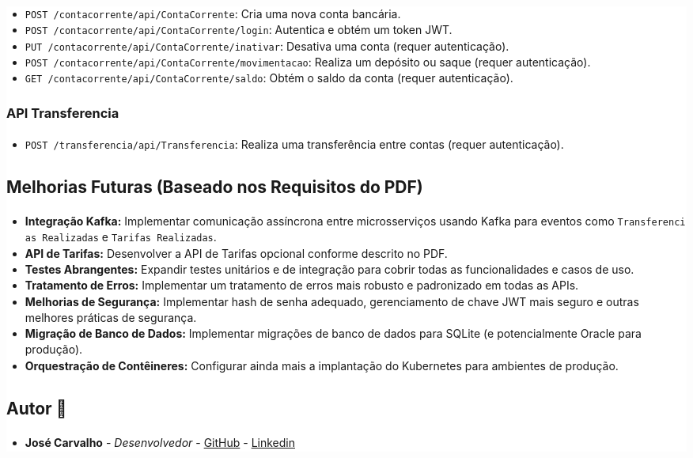 - `POST /contacorrente/api/ContaCorrente`: Cria uma nova conta bancária.
- `POST /contacorrente/api/ContaCorrente/login`: Autentica e obtém um token JWT.
- `PUT /contacorrente/api/ContaCorrente/inativar`: Desativa uma conta (requer autenticação).
- `POST /contacorrente/api/ContaCorrente/movimentacao`: Realiza um depósito ou saque (requer autenticação).
- `GET /contacorrente/api/ContaCorrente/saldo`: Obtém o saldo da conta (requer autenticação).

### API Transferencia

- `POST /transferencia/api/Transferencia`: Realiza uma transferência entre contas (requer autenticação).

## Melhorias Futuras (Baseado nos Requisitos do PDF)

- **Integração Kafka:** Implementar comunicação assíncrona entre microsserviços usando Kafka para eventos como `Transferencias Realizadas` e `Tarifas Realizadas`.
- **API de Tarifas:** Desenvolver a API de Tarifas opcional conforme descrito no PDF.
- **Testes Abrangentes:** Expandir testes unitários e de integração para cobrir todas as funcionalidades e casos de uso.
- **Tratamento de Erros:** Implementar um tratamento de erros mais robusto e padronizado em todas as APIs.
- **Melhorias de Segurança:** Implementar hash de senha adequado, gerenciamento de chave JWT mais seguro e outras melhores práticas de segurança.
- **Migração de Banco de Dados:** Implementar migrações de banco de dados para SQLite (e potencialmente Oracle para produção).
- **Orquestração de Contêineres:** Configurar ainda mais a implantação do Kubernetes para ambientes de produção.

## Autor 👦

* **José Carvalho** - *Desenvolvedor* - [GitHub](https://github.com/josercarvalho) - [Linkedin](https://www.linkedin.com/in/josercarvalho)
